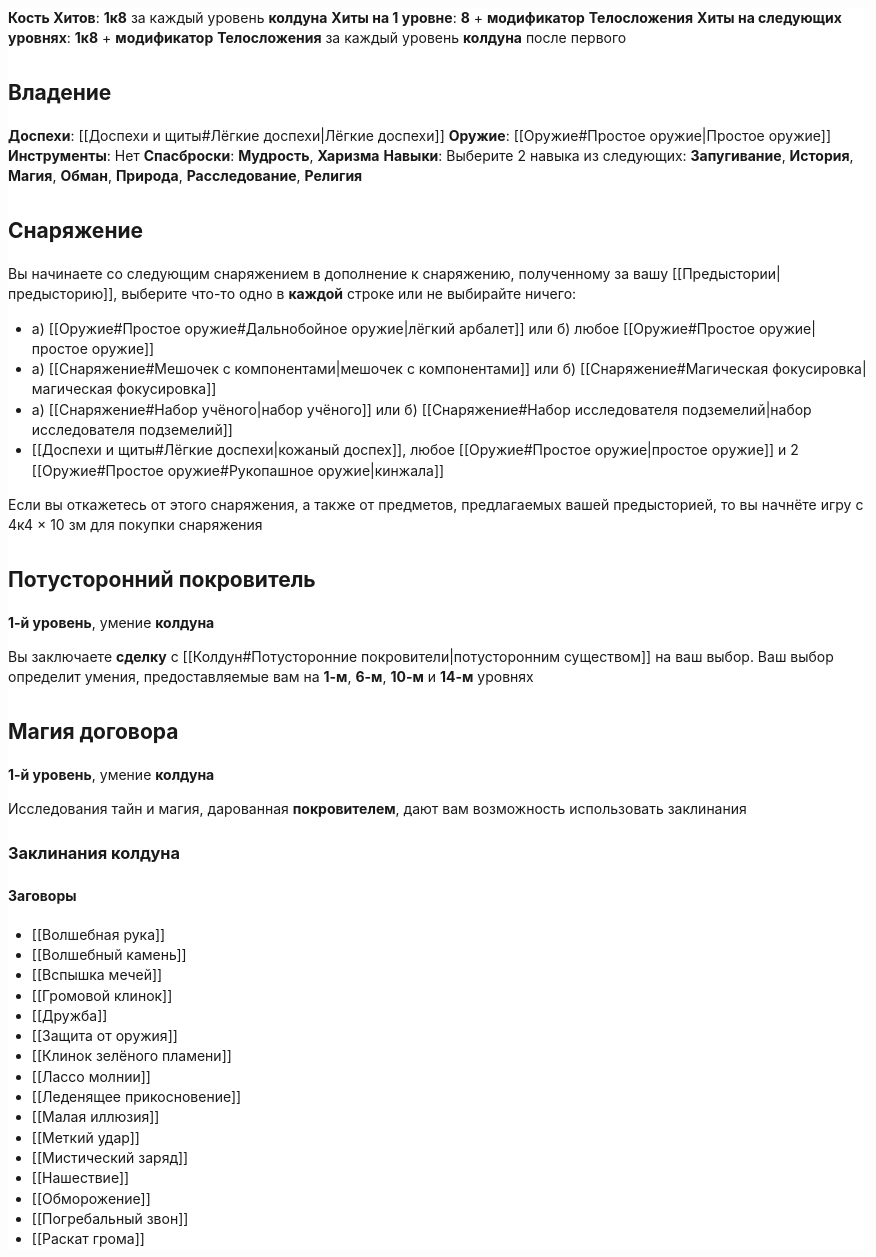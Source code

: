 **Кость Хитов**: **1к8** за каждый уровень **колдуна**
**Хиты на 1 уровне**: **8** + **модификатор** **Телосложения**
**Хиты на следующих уровнях**: **1к8** + **модификатор** **Телосложения** за каждый уровень **колдуна** после первого

## Владение

**Доспехи**: [[Доспехи и щиты#Лёгкие доспехи|Лёгкие доспехи]]
**Оружие**: [[Оружие#Простое оружие|Простое оружие]]
**Инструменты**: Нет
**Спасброски**: **Мудрость**, **Харизма**
**Навыки**: Выберите 2 навыка из следующих: **Запугивание**, **История**, **Магия**, **Обман**, **Природа**, **Расследование**, **Религия**

## Снаряжение

Вы начинаете со следующим снаряжением в дополнение к снаряжению, полученному за вашу [[Предыстории|предысторию]], выберите что-то одно в **каждой** строке или не выбирайте ничего:

- а) [[Оружие#Простое оружие#Дальнобойное оружие|лёгкий арбалет]] или б) любое [[Оружие#Простое оружие|простое оружие]]
- а) [[Снаряжение#Мешочек с компонентами|мешочек с компонентами]] или б) [[Снаряжение#Магическая фокусировка|магическая фокусировка]]
- а) [[Снаряжение#Набор учёного|набор учёного]] или б) [[Снаряжение#Набор исследователя подземелий|набор исследователя подземелий]]
- [[Доспехи и щиты#Лёгкие доспехи|кожаный доспех]], любое [[Оружие#Простое оружие|простое оружие]] и 2 [[Оружие#Простое оружие#Рукопашное оружие|кинжала]]

Если вы откажетесь от этого снаряжения, а также от предметов, предлагаемых вашей предысторией, то вы начнёте игру с 4к4 × 10 зм для покупки снаряжения

## Потусторонний покровитель

**1-й уровень**, умение **колдуна**

Вы заключаете **сделку** с [[Колдун#Потусторонние покровители|потусторонним существом]] на ваш выбор. Ваш выбор определит умения, предоставляемые вам на **1-м**, **6-м**, **10-м** и **14-м** уровнях

## Магия договора

**1-й уровень**, умение **колдуна**

Исследования тайн и магия, дарованная **покровителем**, дают вам возможность использовать заклинания

### Заклинания колдуна
#### Заговоры

- [[Волшебная рука]]
- [[Волшебный камень]]
- [[Вспышка мечей]]
- [[Громовой клинок]]
- [[Дружба]]
- [[Защита от оружия]]
- [[Клинок зелёного пламени]]
- [[Лассо молнии]]
- [[Леденящее прикосновение]]
- [[Малая иллюзия]]
- [[Меткий удар]]
- [[Мистический заряд]]
- [[Нашествие]]
- [[Обморожение]]
- [[Погребальный звон]]
- [[Раскат грома]]